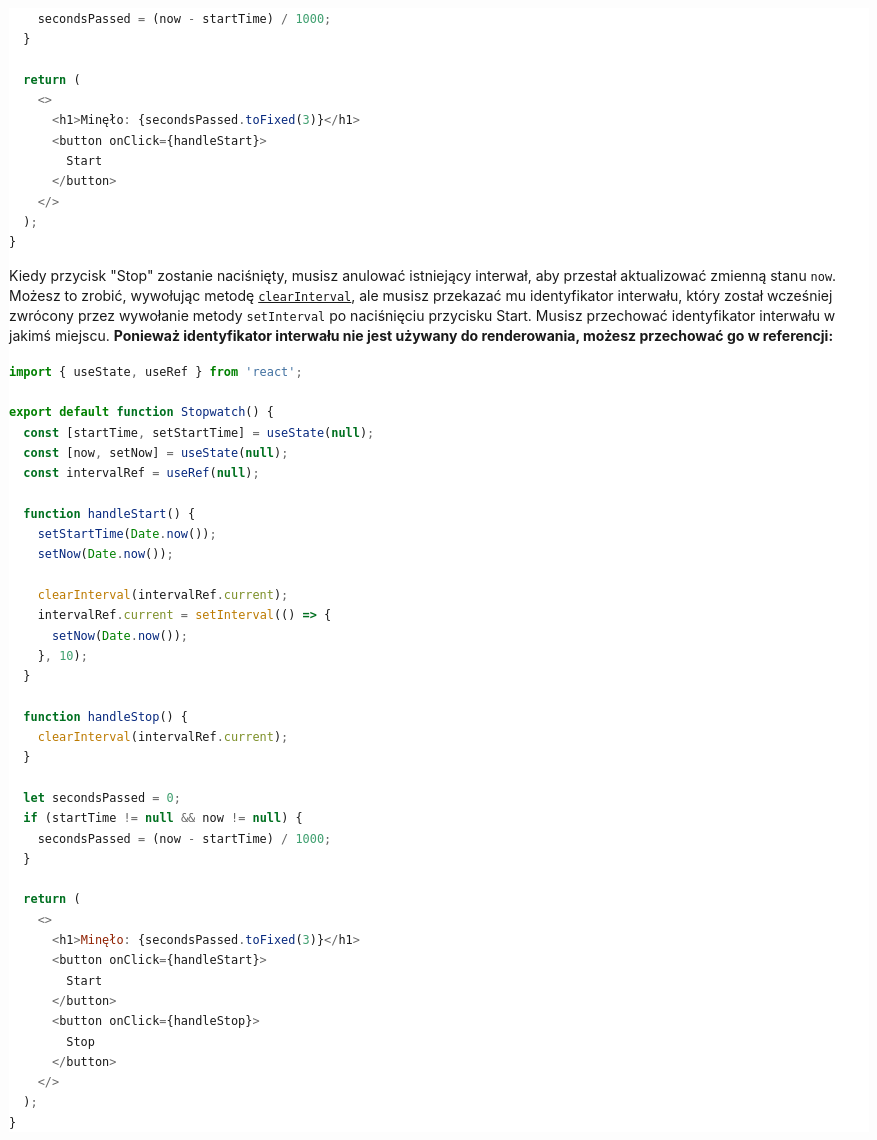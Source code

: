 ```js
    secondsPassed = (now - startTime) / 1000;
  }

  return (
    <>
      <h1>Minęło: {secondsPassed.toFixed(3)}</h1>
      <button onClick={handleStart}>
        Start
      </button>
    </>
  );
}
```

</Sandpack>

Kiedy przycisk "Stop" zostanie naciśnięty, musisz anulować istniejący interwał, aby przestał aktualizować zmienną stanu `now`. Możesz to zrobić, wywołując metodę [`clearInterval`](https://developer.mozilla.org/en-US/docs/Web/API/clearInterval), ale musisz przekazać mu identyfikator interwału, który został wcześniej zwrócony przez wywołanie metody `setInterval` po naciśnięciu przycisku Start. Musisz przechować identyfikator interwału w jakimś miejscu. **Ponieważ identyfikator interwału nie jest używany do renderowania, możesz przechować go w referencji:**

<Sandpack>

```js
import { useState, useRef } from 'react';

export default function Stopwatch() {
  const [startTime, setStartTime] = useState(null);
  const [now, setNow] = useState(null);
  const intervalRef = useRef(null);

  function handleStart() {
    setStartTime(Date.now());
    setNow(Date.now());

    clearInterval(intervalRef.current);
    intervalRef.current = setInterval(() => {
      setNow(Date.now());
    }, 10);
  }

  function handleStop() {
    clearInterval(intervalRef.current);
  }

  let secondsPassed = 0;
  if (startTime != null && now != null) {
    secondsPassed = (now - startTime) / 1000;
  }

  return (
    <>
      <h1>Minęło: {secondsPassed.toFixed(3)}</h1>
      <button onClick={handleStart}>
        Start
      </button>
      <button onClick={handleStop}>
        Stop
      </button>
    </>
  );
}
```
